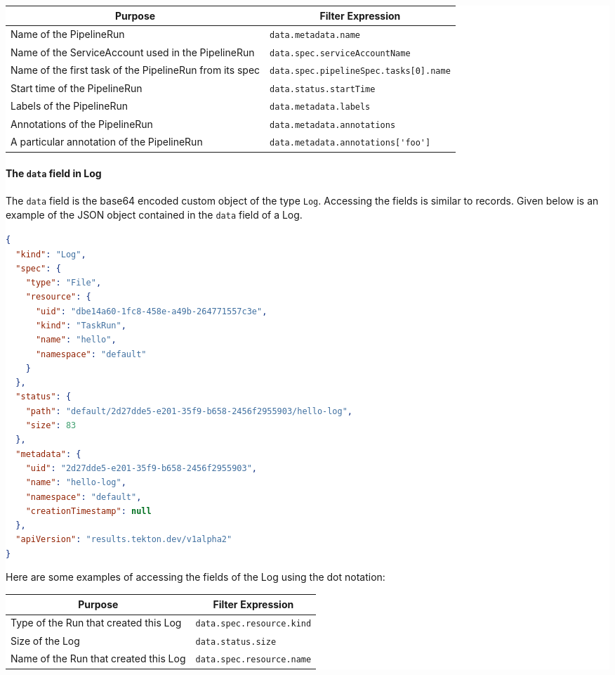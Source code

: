 | Purpose                                                 | Filter Expression                      |
| ------------------------------------------------------- | -------------------------------------- |
| Name of the PipelineRun                                 | `data.metadata.name`                   |
| Name of the ServiceAccount used in the PipelineRun      | `data.spec.serviceAccountName`         |
| Name of the first task of the PipelineRun from its spec | `data.spec.pipelineSpec.tasks[0].name` |
| Start time of the PipelineRun                           | `data.status.startTime`                |
| Labels of the PipelineRun                               | `data.metadata.labels`                 |
| Annotations of the PipelineRun                          | `data.metadata.annotations`            |
| A particular annotation of the PipelineRun              | `data.metadata.annotations['foo']`     |

#### The `data` field in Log

The `data` field is the base64 encoded custom object of the type `Log`. Accessing
the fields is similar to records. Given below is an example of the JSON object
contained in the `data` field of a Log.

```json
{
  "kind": "Log",
  "spec": {
    "type": "File",
    "resource": {
      "uid": "dbe14a60-1fc8-458e-a49b-264771557c3e",
      "kind": "TaskRun",
      "name": "hello",
      "namespace": "default"
    }
  },
  "status": {
    "path": "default/2d27dde5-e201-35f9-b658-2456f2955903/hello-log",
    "size": 83
  },
  "metadata": {
    "uid": "2d27dde5-e201-35f9-b658-2456f2955903",
    "name": "hello-log",
    "namespace": "default",
    "creationTimestamp": null
  },
  "apiVersion": "results.tekton.dev/v1alpha2"
}
```

Here are some examples of accessing the fields of the Log using the dot notation:

| Purpose                               | Filter Expression         |
| ------------------------------------- | ------------------------- |
| Type of the Run that created this Log | `data.spec.resource.kind` |
| Size of the Log                       | `data.status.size`        |
| Name of the Run that created this Log | `data.spec.resource.name` |
